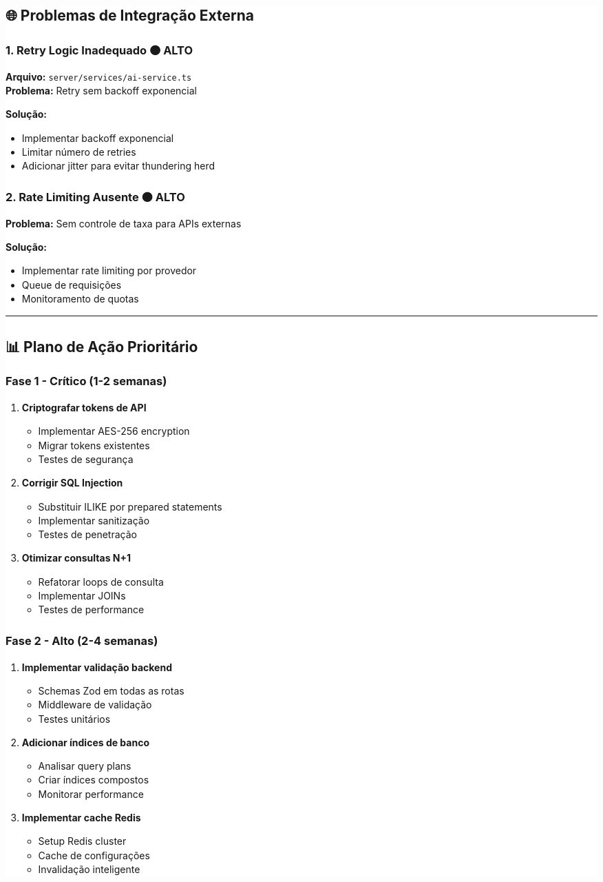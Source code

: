 ## 🌐 Problemas de Integração Externa

### 1. Retry Logic Inadequado 🟠 ALTO
**Arquivo:** `server/services/ai-service.ts`  
**Problema:** Retry sem backoff exponencial

**Solução:**
- Implementar backoff exponencial
- Limitar número de retries
- Adicionar jitter para evitar thundering herd

### 2. Rate Limiting Ausente 🟠 ALTO
**Problema:** Sem controle de taxa para APIs externas

**Solução:**
- Implementar rate limiting por provedor
- Queue de requisições
- Monitoramento de quotas

---

## 📊 Plano de Ação Prioritário

### Fase 1 - Crítico (1-2 semanas)
1. **Criptografar tokens de API**
   - Implementar AES-256 encryption
   - Migrar tokens existentes
   - Testes de segurança

2. **Corrigir SQL Injection**
   - Substituir ILIKE por prepared statements
   - Implementar sanitização
   - Testes de penetração

3. **Otimizar consultas N+1**
   - Refatorar loops de consulta
   - Implementar JOINs
   - Testes de performance

### Fase 2 - Alto (2-4 semanas)
1. **Implementar validação backend**
   - Schemas Zod em todas as rotas
   - Middleware de validação
   - Testes unitários

2. **Adicionar índices de banco**
   - Analisar query plans
   - Criar índices compostos
   - Monitorar performance

3. **Implementar cache Redis**
   - Setup Redis cluster
   - Cache de configurações
   - Invalidação inteligente
